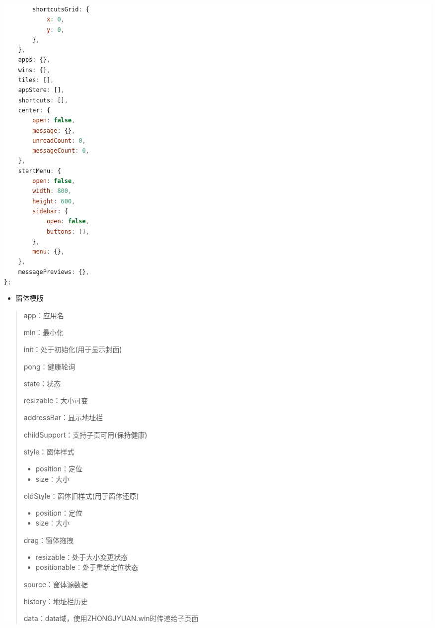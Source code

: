 ```js
        shortcutsGrid: {
            x: 0,
            y: 0,
        },
    },
    apps: {},
    wins: {},
    tiles: [],
    appStore: [],
    shortcuts: [],
    center: {
        open: false,
        message: {},
        unreadCount: 0,
        messageCount: 0,
    },
    startMenu: {
        open: false,
        width: 800,
        height: 600,
        sidebar: {
            open: false,
            buttons: [],
        },
        menu: {},
    },
    messagePreviews: {},
};
```
- 窗体模版
> app：应用名
>
> min：最小化
>
> init：处于初始化(用于显示封面)
>
> pong：健康轮询
>
> state：状态
>
> resizable：大小可变
>
> addressBar：显示地址栏
>
> childSupport：支持子页可用(保持健康)
>
> style：窗体样式
> - position：定位
> - size：大小
>
> oldStyle：窗体旧样式(用于窗体还原)
> - position：定位
> - size：大小
>
> drag：窗体拖拽
> - resizable：处于大小变更状态
> - positionable：处于重新定位状态
>
> source：窗体源数据
>
> history：地址栏历史
>
> data：data域，使用ZHONGJYUAN.win时传递给子页面